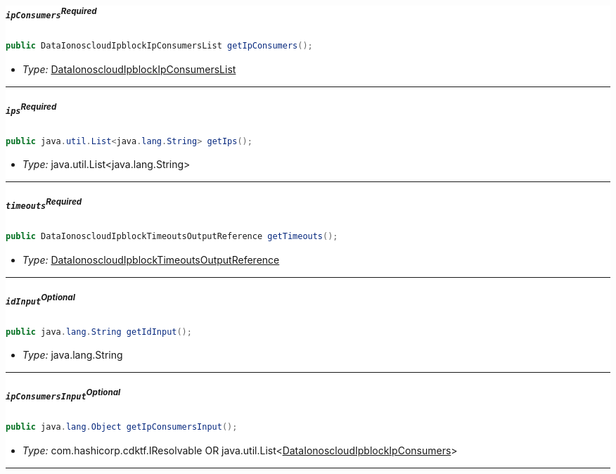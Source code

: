 ##### `ipConsumers`<sup>Required</sup> <a name="ipConsumers" id="@cdktf/provider-ionoscloud.dataIonoscloudIpblock.DataIonoscloudIpblock.property.ipConsumers"></a>

```java
public DataIonoscloudIpblockIpConsumersList getIpConsumers();
```

- *Type:* <a href="#@cdktf/provider-ionoscloud.dataIonoscloudIpblock.DataIonoscloudIpblockIpConsumersList">DataIonoscloudIpblockIpConsumersList</a>

---

##### `ips`<sup>Required</sup> <a name="ips" id="@cdktf/provider-ionoscloud.dataIonoscloudIpblock.DataIonoscloudIpblock.property.ips"></a>

```java
public java.util.List<java.lang.String> getIps();
```

- *Type:* java.util.List<java.lang.String>

---

##### `timeouts`<sup>Required</sup> <a name="timeouts" id="@cdktf/provider-ionoscloud.dataIonoscloudIpblock.DataIonoscloudIpblock.property.timeouts"></a>

```java
public DataIonoscloudIpblockTimeoutsOutputReference getTimeouts();
```

- *Type:* <a href="#@cdktf/provider-ionoscloud.dataIonoscloudIpblock.DataIonoscloudIpblockTimeoutsOutputReference">DataIonoscloudIpblockTimeoutsOutputReference</a>

---

##### `idInput`<sup>Optional</sup> <a name="idInput" id="@cdktf/provider-ionoscloud.dataIonoscloudIpblock.DataIonoscloudIpblock.property.idInput"></a>

```java
public java.lang.String getIdInput();
```

- *Type:* java.lang.String

---

##### `ipConsumersInput`<sup>Optional</sup> <a name="ipConsumersInput" id="@cdktf/provider-ionoscloud.dataIonoscloudIpblock.DataIonoscloudIpblock.property.ipConsumersInput"></a>

```java
public java.lang.Object getIpConsumersInput();
```

- *Type:* com.hashicorp.cdktf.IResolvable OR java.util.List<<a href="#@cdktf/provider-ionoscloud.dataIonoscloudIpblock.DataIonoscloudIpblockIpConsumers">DataIonoscloudIpblockIpConsumers</a>>

---
